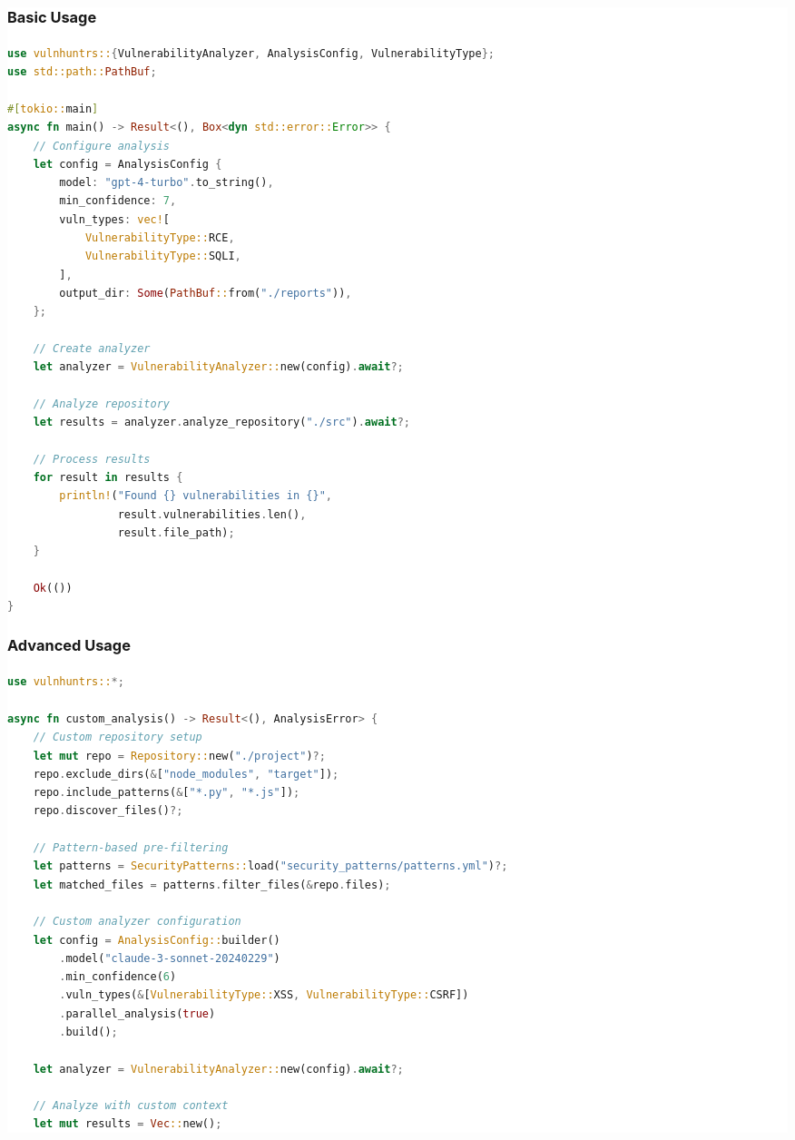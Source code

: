 ### Basic Usage

```rust
use vulnhuntrs::{VulnerabilityAnalyzer, AnalysisConfig, VulnerabilityType};
use std::path::PathBuf;

#[tokio::main]
async fn main() -> Result<(), Box<dyn std::error::Error>> {
    // Configure analysis
    let config = AnalysisConfig {
        model: "gpt-4-turbo".to_string(),
        min_confidence: 7,
        vuln_types: vec![
            VulnerabilityType::RCE,
            VulnerabilityType::SQLI,
        ],
        output_dir: Some(PathBuf::from("./reports")),
    };
    
    // Create analyzer
    let analyzer = VulnerabilityAnalyzer::new(config).await?;
    
    // Analyze repository
    let results = analyzer.analyze_repository("./src").await?;
    
    // Process results
    for result in results {
        println!("Found {} vulnerabilities in {}", 
                 result.vulnerabilities.len(), 
                 result.file_path);
    }
    
    Ok(())
}
```

### Advanced Usage

```rust
use vulnhuntrs::*;

async fn custom_analysis() -> Result<(), AnalysisError> {
    // Custom repository setup
    let mut repo = Repository::new("./project")?;
    repo.exclude_dirs(&["node_modules", "target"]);
    repo.include_patterns(&["*.py", "*.js"]);
    repo.discover_files()?;
    
    // Pattern-based pre-filtering
    let patterns = SecurityPatterns::load("security_patterns/patterns.yml")?;
    let matched_files = patterns.filter_files(&repo.files);
    
    // Custom analyzer configuration
    let config = AnalysisConfig::builder()
        .model("claude-3-sonnet-20240229")
        .min_confidence(6)
        .vuln_types(&[VulnerabilityType::XSS, VulnerabilityType::CSRF])
        .parallel_analysis(true)
        .build();
        
    let analyzer = VulnerabilityAnalyzer::new(config).await?;
    
    // Analyze with custom context
    let mut results = Vec::new();
```